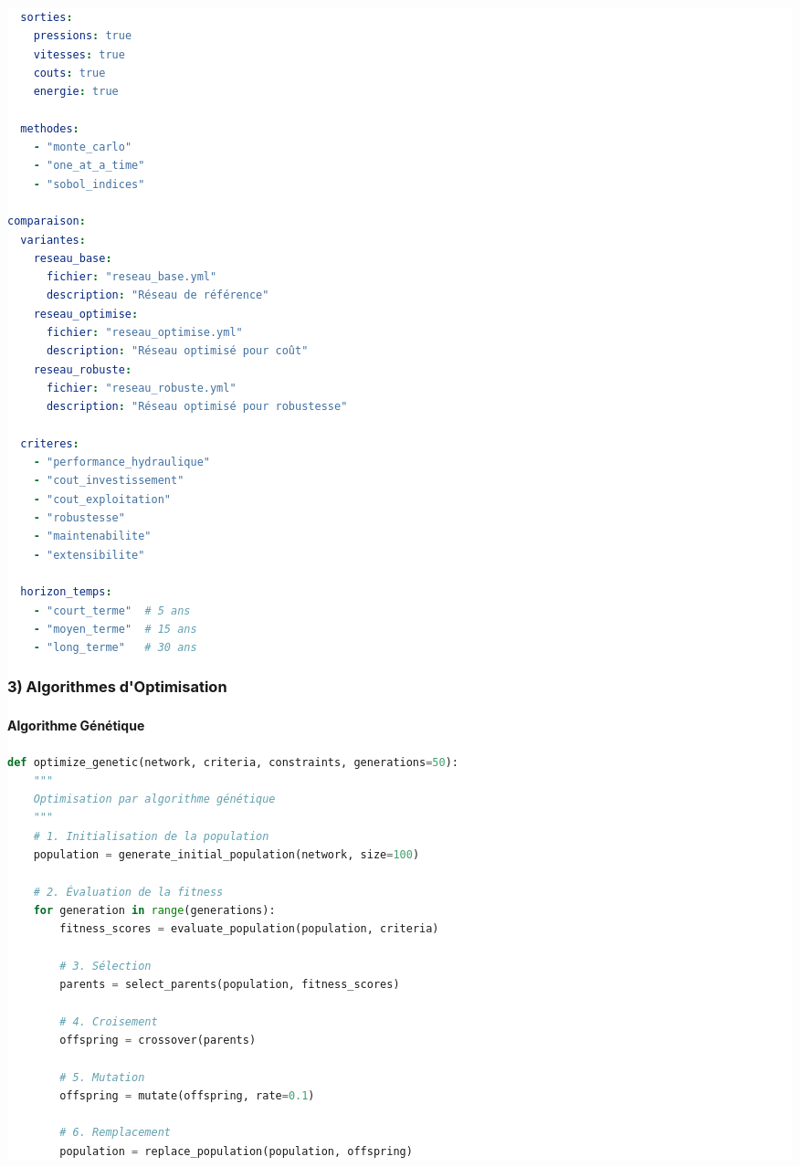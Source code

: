 ```yaml
  sorties:
    pressions: true
    vitesses: true
    couts: true
    energie: true
  
  methodes:
    - "monte_carlo"
    - "one_at_a_time"
    - "sobol_indices"

comparaison:
  variantes:
    reseau_base:
      fichier: "reseau_base.yml"
      description: "Réseau de référence"
    reseau_optimise:
      fichier: "reseau_optimise.yml"
      description: "Réseau optimisé pour coût"
    reseau_robuste:
      fichier: "reseau_robuste.yml"
      description: "Réseau optimisé pour robustesse"
  
  criteres:
    - "performance_hydraulique"
    - "cout_investissement"
    - "cout_exploitation"
    - "robustesse"
    - "maintenabilite"
    - "extensibilite"
  
  horizon_temps:
    - "court_terme"  # 5 ans
    - "moyen_terme"  # 15 ans
    - "long_terme"   # 30 ans
```

### **3) Algorithmes d'Optimisation**

#### **Algorithme Génétique**
```python
def optimize_genetic(network, criteria, constraints, generations=50):
    """
    Optimisation par algorithme génétique
    """
    # 1. Initialisation de la population
    population = generate_initial_population(network, size=100)
    
    # 2. Évaluation de la fitness
    for generation in range(generations):
        fitness_scores = evaluate_population(population, criteria)
        
        # 3. Sélection
        parents = select_parents(population, fitness_scores)
        
        # 4. Croisement
        offspring = crossover(parents)
        
        # 5. Mutation
        offspring = mutate(offspring, rate=0.1)
        
        # 6. Remplacement
        population = replace_population(population, offspring)
```